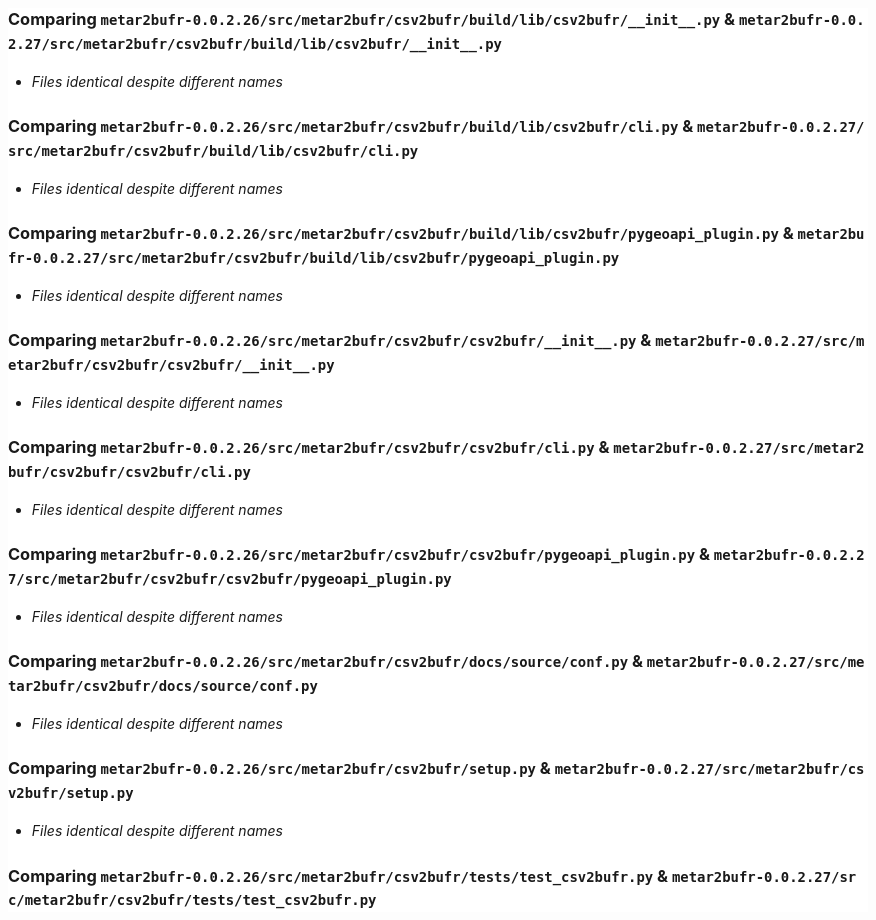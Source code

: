 ### Comparing `metar2bufr-0.0.2.26/src/metar2bufr/csv2bufr/build/lib/csv2bufr/__init__.py` & `metar2bufr-0.0.2.27/src/metar2bufr/csv2bufr/build/lib/csv2bufr/__init__.py`

 * *Files identical despite different names*

### Comparing `metar2bufr-0.0.2.26/src/metar2bufr/csv2bufr/build/lib/csv2bufr/cli.py` & `metar2bufr-0.0.2.27/src/metar2bufr/csv2bufr/build/lib/csv2bufr/cli.py`

 * *Files identical despite different names*

### Comparing `metar2bufr-0.0.2.26/src/metar2bufr/csv2bufr/build/lib/csv2bufr/pygeoapi_plugin.py` & `metar2bufr-0.0.2.27/src/metar2bufr/csv2bufr/build/lib/csv2bufr/pygeoapi_plugin.py`

 * *Files identical despite different names*

### Comparing `metar2bufr-0.0.2.26/src/metar2bufr/csv2bufr/csv2bufr/__init__.py` & `metar2bufr-0.0.2.27/src/metar2bufr/csv2bufr/csv2bufr/__init__.py`

 * *Files identical despite different names*

### Comparing `metar2bufr-0.0.2.26/src/metar2bufr/csv2bufr/csv2bufr/cli.py` & `metar2bufr-0.0.2.27/src/metar2bufr/csv2bufr/csv2bufr/cli.py`

 * *Files identical despite different names*

### Comparing `metar2bufr-0.0.2.26/src/metar2bufr/csv2bufr/csv2bufr/pygeoapi_plugin.py` & `metar2bufr-0.0.2.27/src/metar2bufr/csv2bufr/csv2bufr/pygeoapi_plugin.py`

 * *Files identical despite different names*

### Comparing `metar2bufr-0.0.2.26/src/metar2bufr/csv2bufr/docs/source/conf.py` & `metar2bufr-0.0.2.27/src/metar2bufr/csv2bufr/docs/source/conf.py`

 * *Files identical despite different names*

### Comparing `metar2bufr-0.0.2.26/src/metar2bufr/csv2bufr/setup.py` & `metar2bufr-0.0.2.27/src/metar2bufr/csv2bufr/setup.py`

 * *Files identical despite different names*

### Comparing `metar2bufr-0.0.2.26/src/metar2bufr/csv2bufr/tests/test_csv2bufr.py` & `metar2bufr-0.0.2.27/src/metar2bufr/csv2bufr/tests/test_csv2bufr.py`
